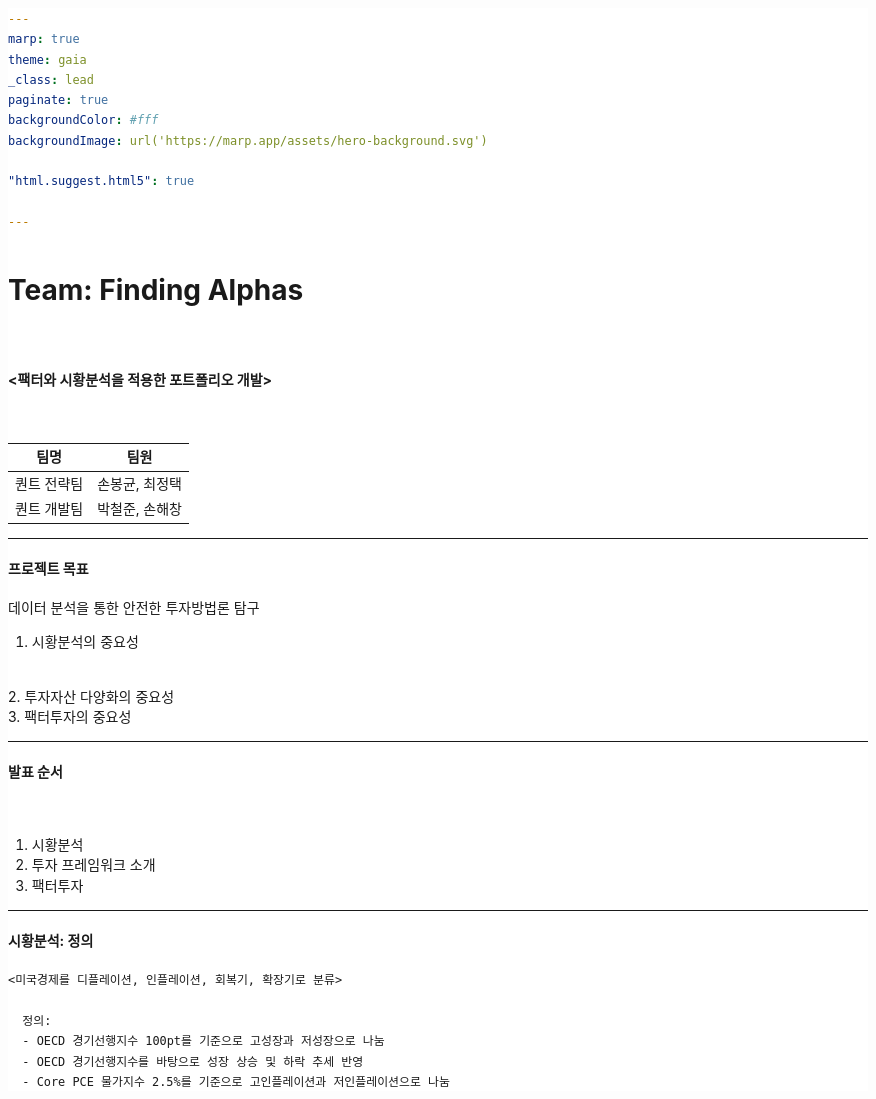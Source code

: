 ```yaml
---
marp: true
theme: gaia
_class: lead
paginate: true
backgroundColor: #fff
backgroundImage: url('https://marp.app/assets/hero-background.svg')

"html.suggest.html5": true

---
```

  # Team: Finding Alphas    
  <br/>

  #### <팩터와 시황분석을 적용한 포트폴리오 개발>
  <br/>

팀명              |  팀원
--------------  | -------------
퀀트 전략팀        | 손봉균, 최정택
퀀트 개발팀        | 박철준, 손해창
 ---
 #### 프로젝트 목표 
  데이터 분석을 통한 안전한 투자방법론 탐구
    
  1. 시황분석의 중요성 
   <br/>
  2. 투자자산 다양화의 중요성 
   <br/>
  3. 팩터투자의 중요성

---
#### 발표 순서
<br/>

1. 시황분석
   <br/>
2. 투자 프레임워크 소개
   <br/>
3. 팩터투자 
   <br/>
---
#### 시황분석: 정의

      
    <미국경제를 디플레이션, 인플레이션, 회복기, 확장기로 분류>

      정의:
      - OECD 경기선행지수 100pt를 기준으로 고성장과 저성장으로 나눔
      - OECD 경기선행지수를 바탕으로 성장 상승 및 하락 추세 반영
      - Core PCE 물가지수 2.5%를 기준으로 고인플레이션과 저인플레이션으로 나눔
